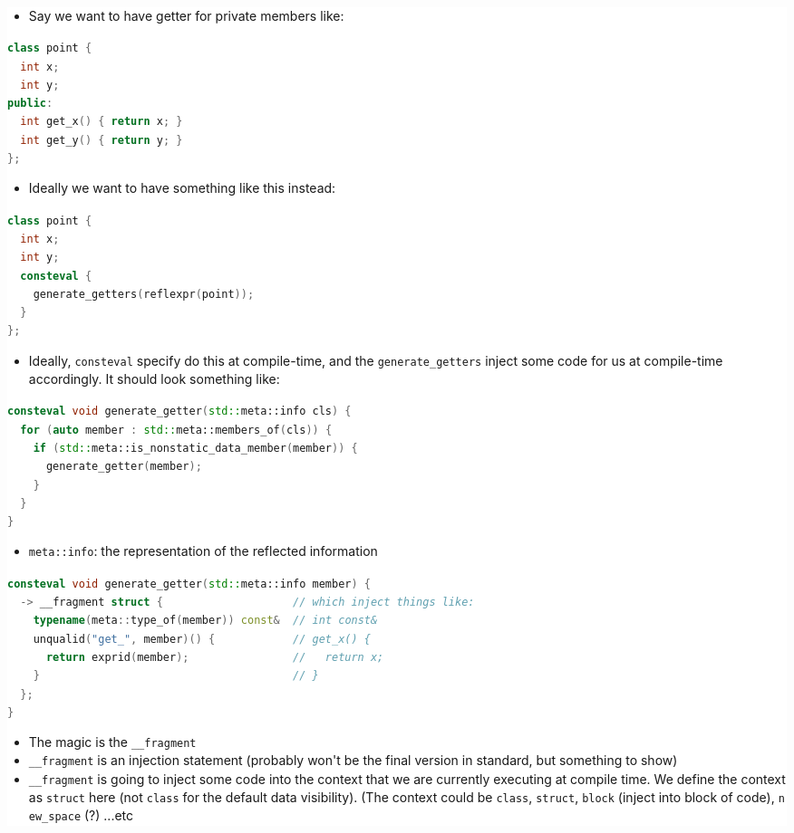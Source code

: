 - Say we want to have getter for private members like:

```cpp
class point {
  int x;
  int y;
public:
  int get_x() { return x; }
  int get_y() { return y; }
};
```

- Ideally we want to have something like this instead:


```cpp
class point {
  int x;
  int y;
  consteval {
    generate_getters(reflexpr(point));
  }
};
```

- Ideally, `consteval` specify do this at compile-time, and the `generate_getters` inject some code for us at compile-time accordingly. It should look something like:

```cpp
consteval void generate_getter(std::meta::info cls) {
  for (auto member : std::meta::members_of(cls)) {
    if (std::meta::is_nonstatic_data_member(member)) {
      generate_getter(member);
    }
  }
}
```

- `meta::info`: the representation of the reflected information

```cpp
consteval void generate_getter(std::meta::info member) {
  -> __fragment struct {                    // which inject things like:
    typename(meta::type_of(member)) const&  // int const&
    unqualid("get_", member)() {            // get_x() {
      return exprid(member);                //   return x;
    }                                       // }
  };
}
```

- The magic is the `__fragment`
- `__fragment` is an injection statement (probably won't be the final version in standard, but something to show)
- `__fragment` is going to inject some code into the context that we are currently executing at compile time. We define the context as `struct` here (not `class` for the default data visibility). (The context could be `class`, `struct`, `block` (inject into block of code), `new_space` (?) ...etc
